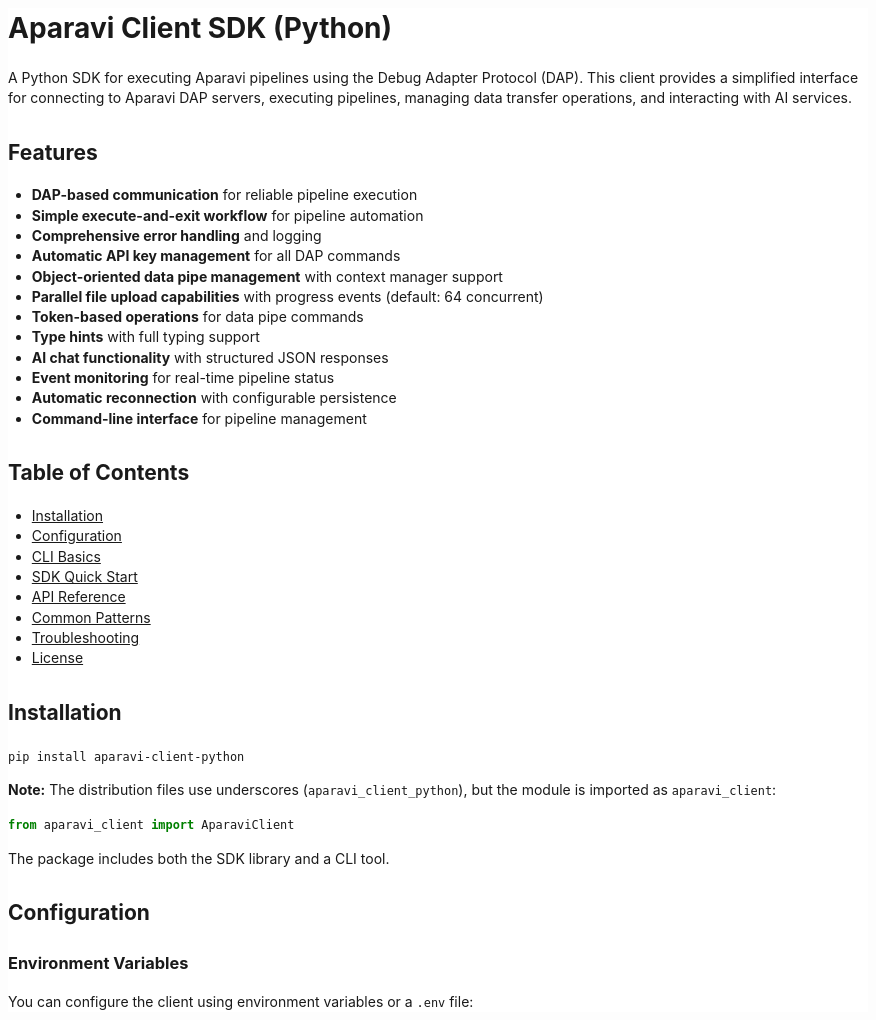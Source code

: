 # Aparavi Client SDK (Python)

A Python SDK for executing Aparavi pipelines using the Debug Adapter Protocol (DAP). This client provides a simplified interface for connecting to Aparavi DAP servers, executing pipelines, managing data transfer operations, and interacting with AI services.

## Features

- **DAP-based communication** for reliable pipeline execution
- **Simple execute-and-exit workflow** for pipeline automation
- **Comprehensive error handling** and logging
- **Automatic API key management** for all DAP commands
- **Object-oriented data pipe management** with context manager support
- **Parallel file upload capabilities** with progress events (default: 64 concurrent)
- **Token-based operations** for data pipe commands
- **Type hints** with full typing support
- **AI chat functionality** with structured JSON responses
- **Event monitoring** for real-time pipeline status
- **Automatic reconnection** with configurable persistence
- **Command-line interface** for pipeline management

## Table of Contents

- [Installation](#installation)
- [Configuration](#configuration)
- [CLI Basics](#cli-basics)
- [SDK Quick Start](#sdk-quick-start)
- [API Reference](#api-reference)
- [Common Patterns](#common-patterns)
- [Troubleshooting](#troubleshooting)
- [License](#license)

## Installation

```bash
pip install aparavi-client-python
```

**Note:** The distribution files use underscores (`aparavi_client_python`), but the module is imported as `aparavi_client`:
```python
from aparavi_client import AparaviClient
```

The package includes both the SDK library and a CLI tool.

## Configuration

### Environment Variables

You can configure the client using environment variables or a `.env` file:
